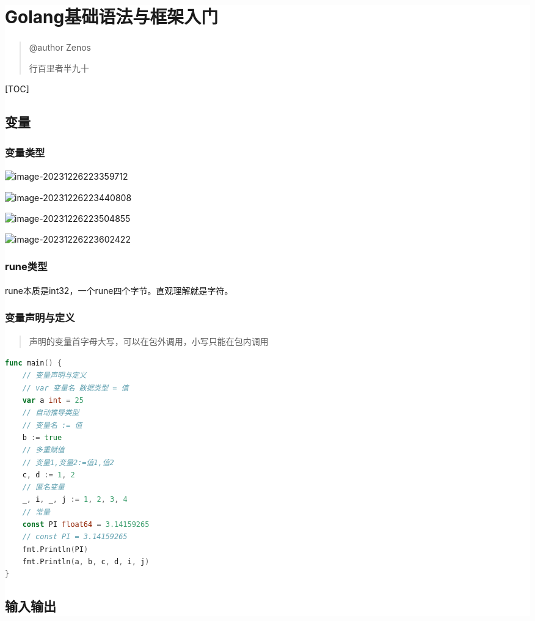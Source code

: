 # Golang基础语法与框架入门

> @author	Zenos
>
> 行百里者半九十

[TOC]

## 变量

### 变量类型

![image-20231226223359712](https://cdn.jsdelivr.net/gh/zhu-2002/img/image-20231226223359712.png)

![image-20231226223440808](https://cdn.jsdelivr.net/gh/zhu-2002/img/image-20231226223440808.png)

![image-20231226223504855](https://cdn.jsdelivr.net/gh/zhu-2002/img/image-20231226223504855.png)

![image-20231226223602422](https://cdn.jsdelivr.net/gh/zhu-2002/img/image-20231226223602422.png)

### rune类型

 rune本质是int32，一个rune四个字节。直观理解就是字符。

### 变量声明与定义

> 声明的变量首字母大写，可以在包外调用，小写只能在包内调用

```go
func main() {
	// 变量声明与定义
	// var 变量名 数据类型 = 值
	var a int = 25
	// 自动推导类型
	// 变量名 := 值
	b := true
	// 多重赋值
	// 变量1,变量2:=值1,值2
	c, d := 1, 2
	// 匿名变量
	_, i, _, j := 1, 2, 3, 4
	// 常量
	const PI float64 = 3.14159265
	// const PI = 3.14159265
	fmt.Println(PI)
	fmt.Println(a, b, c, d, i, j)
}
```

## 输入输出
